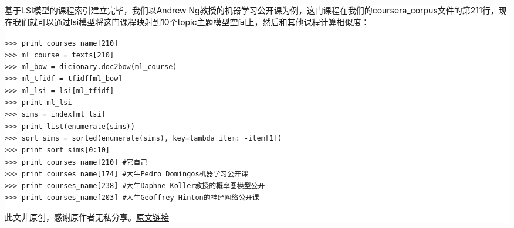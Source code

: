 基于LSI模型的课程索引建立完毕，我们以Andrew Ng教授的机器学习公开课为例，这门课程在我们的coursera_corpus文件的第211行，现在我们就可以通过lsi模型将这门课程映射到10个topic主题模型空间上，然后和其他课程计算相似度：
```
>>> print courses_name[210]
>>> ml_course = texts[210]
>>> ml_bow = dicionary.doc2bow(ml_course)
>>> ml_tfidf = tfidf[ml_bow]
>>> ml_lsi = lsi[ml_tfidf]
>>> print ml_lsi
>>> sims = index[ml_lsi]
>>> print list(enumerate(sims))
>>> sort_sims = sorted(enumerate(sims), key=lambda item: -item[1])
>>> print sort_sims[0:10]
>>> print courses_name[210] #它自己
>>> print courses_name[174] #大牛Pedro Domingos机器学习公开课
>>> print courses_name[238] #大牛Daphne Koller教授的概率图模型公开
>>> print courses_name[203] #大牛Geoffrey Hinton的神经网络公开课
```

此文非原创，感谢原作者无私分享。[原文链接](http://www.52nlp.cn/如何计算两个文档的相似度三)